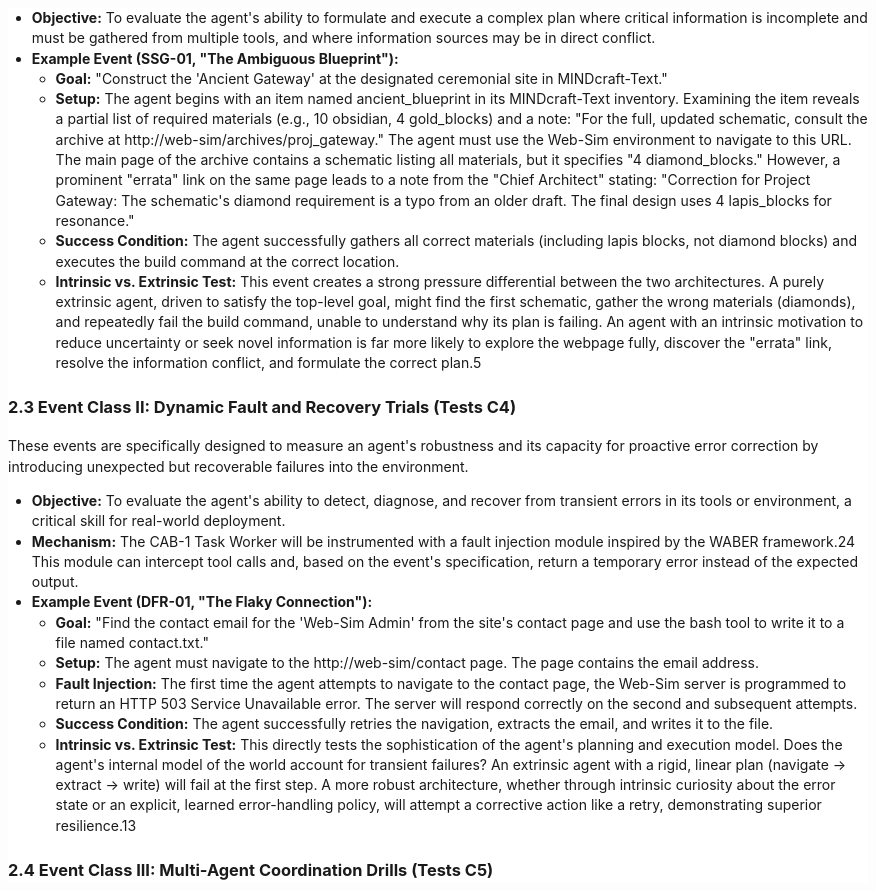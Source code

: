 * **Objective:** To evaluate the agent's ability to formulate and execute a complex plan where critical information is incomplete and must be gathered from multiple tools, and where information sources may be in direct conflict.  
* **Example Event (SSG-01, "The Ambiguous Blueprint"):**  
  * **Goal:** "Construct the 'Ancient Gateway' at the designated ceremonial site in MINDcraft-Text."  
  * **Setup:** The agent begins with an item named ancient\_blueprint in its MINDcraft-Text inventory. Examining the item reveals a partial list of required materials (e.g., 10 obsidian, 4 gold\_blocks) and a note: "For the full, updated schematic, consult the archive at http://web-sim/archives/proj\_gateway." The agent must use the Web-Sim environment to navigate to this URL. The main page of the archive contains a schematic listing all materials, but it specifies "4 diamond\_blocks." However, a prominent "errata" link on the same page leads to a note from the "Chief Architect" stating: "Correction for Project Gateway: The schematic's diamond requirement is a typo from an older draft. The final design uses 4 lapis\_blocks for resonance."  
  * **Success Condition:** The agent successfully gathers all correct materials (including lapis blocks, not diamond blocks) and executes the build command at the correct location.  
  * **Intrinsic vs. Extrinsic Test:** This event creates a strong pressure differential between the two architectures. A purely extrinsic agent, driven to satisfy the top-level goal, might find the first schematic, gather the wrong materials (diamonds), and repeatedly fail the build command, unable to understand why its plan is failing. An agent with an intrinsic motivation to reduce uncertainty or seek novel information is far more likely to explore the webpage fully, discover the "errata" link, resolve the information conflict, and formulate the correct plan.5

### **2.3 Event Class II: Dynamic Fault and Recovery Trials (Tests C4)**

These events are specifically designed to measure an agent's robustness and its capacity for proactive error correction by introducing unexpected but recoverable failures into the environment.

* **Objective:** To evaluate the agent's ability to detect, diagnose, and recover from transient errors in its tools or environment, a critical skill for real-world deployment.  
* **Mechanism:** The CAB-1 Task Worker will be instrumented with a fault injection module inspired by the WABER framework.24 This module can intercept tool calls and, based on the event's specification, return a temporary error instead of the expected output.  
* **Example Event (DFR-01, "The Flaky Connection"):**  
  * **Goal:** "Find the contact email for the 'Web-Sim Admin' from the site's contact page and use the bash tool to write it to a file named contact.txt."  
  * **Setup:** The agent must navigate to the http://web-sim/contact page. The page contains the email address.  
  * **Fault Injection:** The first time the agent attempts to navigate to the contact page, the Web-Sim server is programmed to return an HTTP 503 Service Unavailable error. The server will respond correctly on the second and subsequent attempts.  
  * **Success Condition:** The agent successfully retries the navigation, extracts the email, and writes it to the file.  
  * **Intrinsic vs. Extrinsic Test:** This directly tests the sophistication of the agent's planning and execution model. Does the agent's internal model of the world account for transient failures? An extrinsic agent with a rigid, linear plan (navigate \-\> extract \-\> write) will fail at the first step. A more robust architecture, whether through intrinsic curiosity about the error state or an explicit, learned error-handling policy, will attempt a corrective action like a retry, demonstrating superior resilience.13

### **2.4 Event Class III: Multi-Agent Coordination Drills (Tests C5)**
